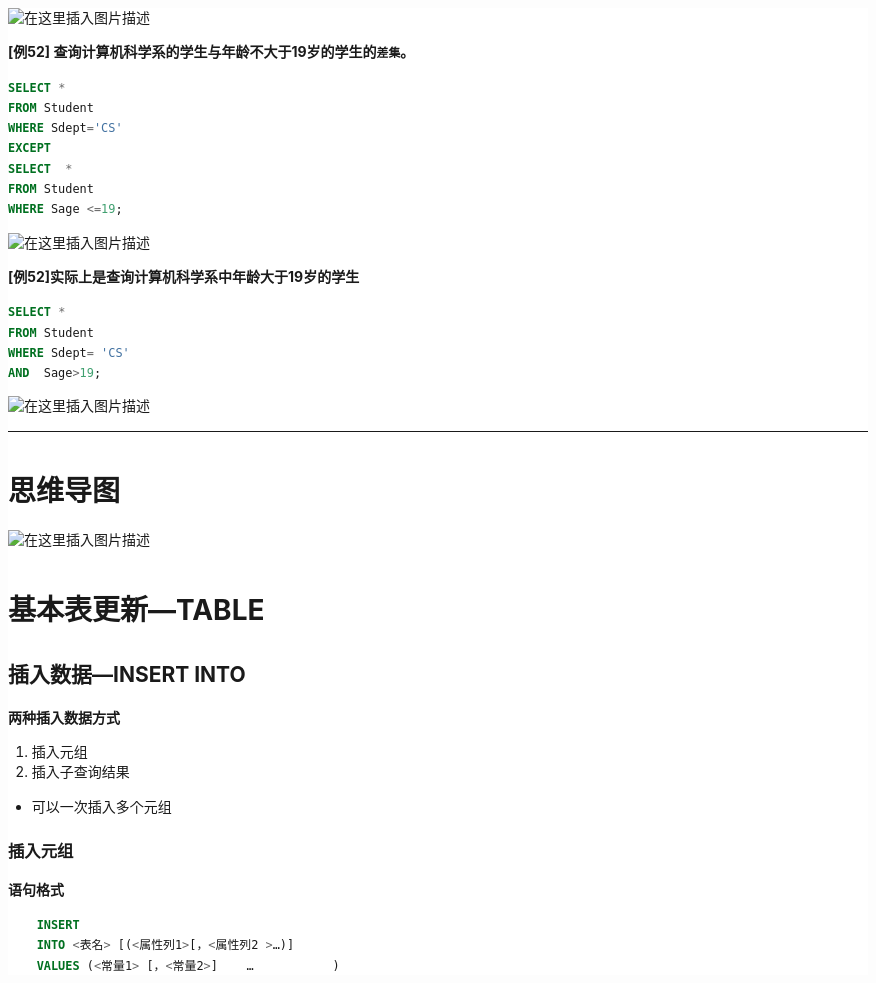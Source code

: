 ![在这里插入图片描述](https://img-blog.csdnimg.cn/20200328232458730.png)

**[例52] 查询计算机科学系的学生与年龄不大于19岁的学生的`差集`。**

```sql
SELECT *
FROM Student
WHERE Sdept='CS'
EXCEPT
SELECT  *
FROM Student
WHERE Sage <=19;
```

![在这里插入图片描述](https://img-blog.csdnimg.cn/20200328232558341.png)

**[例52]实际上是查询计算机科学系中年龄大于19岁的学生**

```sql
SELECT *
FROM Student
WHERE Sdept= 'CS' 
AND  Sage>19;
```

![在这里插入图片描述](https://img-blog.csdnimg.cn/20200328232657354.png)





---

# 思维导图

![在这里插入图片描述](https://img-blog.csdnimg.cn/20200401161830948.png?x-oss-process=image/watermark,type_ZmFuZ3poZW5naGVpdGk,shadow_10,text_aHR0cHM6Ly9ibG9nLmNzZG4ubmV0L3dlaXhpbl80MzkxNDYwNA==,size_16,color_FFFFFF,t_70)

# 基本表更新—TABLE

## 插入数据—INSERT INTO

**两种插入数据方式**

1. 插入元组
2. 插入子查询结果

- 可以一次插入多个元组

### 插入元组

**语句格式**

```sql
	INSERT
	INTO <表名> [(<属性列1>[，<属性列2 >…)]
	VALUES (<常量1> [，<常量2>]    …           )
```
